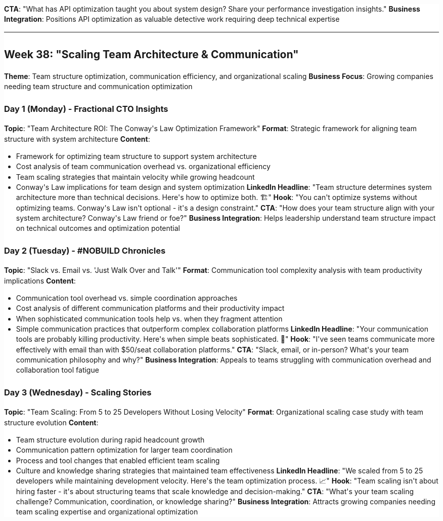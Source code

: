 **CTA**: "What has API optimization taught you about system design? Share your performance investigation insights."
**Business Integration**: Positions API optimization as valuable detective work requiring deep technical expertise

---

## Week 38: "Scaling Team Architecture & Communication"

**Theme**: Team structure optimization, communication efficiency, and organizational scaling
**Business Focus**: Growing companies needing team structure and communication optimization

### Day 1 (Monday) - Fractional CTO Insights
**Topic**: "Team Architecture ROI: The Conway's Law Optimization Framework"
**Format**: Strategic framework for aligning team structure with system architecture
**Content**: 
- Framework for optimizing team structure to support system architecture
- Cost analysis of team communication overhead vs. organizational efficiency
- Team scaling strategies that maintain velocity while growing headcount
- Conway's Law implications for team design and system optimization
**LinkedIn Headline**: "Team structure determines system architecture more than technical decisions. Here's how to optimize both. 🏗️"
**Hook**: "You can't optimize systems without optimizing teams. Conway's Law isn't optional - it's a design constraint."
**CTA**: "How does your team structure align with your system architecture? Conway's Law friend or foe?"
**Business Integration**: Helps leadership understand team structure impact on technical outcomes and optimization potential

### Day 2 (Tuesday) - #NOBUILD Chronicles
**Topic**: "Slack vs. Email vs. 'Just Walk Over and Talk'"
**Format**: Communication tool complexity analysis with team productivity implications
**Content**:
- Communication tool overhead vs. simple coordination approaches
- Cost analysis of different communication platforms and their productivity impact
- When sophisticated communication tools help vs. when they fragment attention
- Simple communication practices that outperform complex collaboration platforms
**LinkedIn Headline**: "Your communication tools are probably killing productivity. Here's when simple beats sophisticated. 💬"
**Hook**: "I've seen teams communicate more effectively with email than with $50/seat collaboration platforms."
**CTA**: "Slack, email, or in-person? What's your team communication philosophy and why?"
**Business Integration**: Appeals to teams struggling with communication overhead and collaboration tool fatigue

### Day 3 (Wednesday) - Scaling Stories
**Topic**: "Team Scaling: From 5 to 25 Developers Without Losing Velocity"
**Format**: Organizational scaling case study with team structure evolution
**Content**:
- Team structure evolution during rapid headcount growth
- Communication pattern optimization for larger team coordination
- Process and tool changes that enabled efficient team scaling
- Culture and knowledge sharing strategies that maintained team effectiveness
**LinkedIn Headline**: "We scaled from 5 to 25 developers while maintaining development velocity. Here's the team optimization process. 📈"
**Hook**: "Team scaling isn't about hiring faster - it's about structuring teams that scale knowledge and decision-making."
**CTA**: "What's your team scaling challenge? Communication, coordination, or knowledge sharing?"
**Business Integration**: Attracts growing companies needing team scaling expertise and organizational optimization
